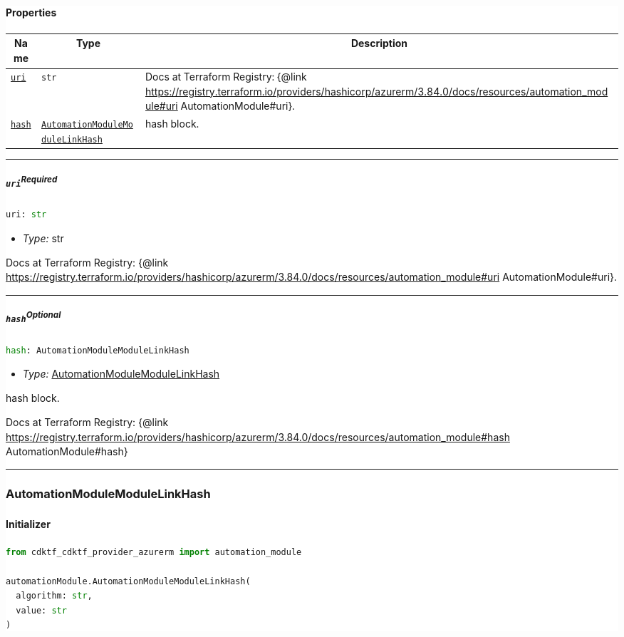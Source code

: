 #### Properties <a name="Properties" id="Properties"></a>

| **Name** | **Type** | **Description** |
| --- | --- | --- |
| <code><a href="#@cdktf/provider-azurerm.automationModule.AutomationModuleModuleLink.property.uri">uri</a></code> | <code>str</code> | Docs at Terraform Registry: {@link https://registry.terraform.io/providers/hashicorp/azurerm/3.84.0/docs/resources/automation_module#uri AutomationModule#uri}. |
| <code><a href="#@cdktf/provider-azurerm.automationModule.AutomationModuleModuleLink.property.hash">hash</a></code> | <code><a href="#@cdktf/provider-azurerm.automationModule.AutomationModuleModuleLinkHash">AutomationModuleModuleLinkHash</a></code> | hash block. |

---

##### `uri`<sup>Required</sup> <a name="uri" id="@cdktf/provider-azurerm.automationModule.AutomationModuleModuleLink.property.uri"></a>

```python
uri: str
```

- *Type:* str

Docs at Terraform Registry: {@link https://registry.terraform.io/providers/hashicorp/azurerm/3.84.0/docs/resources/automation_module#uri AutomationModule#uri}.

---

##### `hash`<sup>Optional</sup> <a name="hash" id="@cdktf/provider-azurerm.automationModule.AutomationModuleModuleLink.property.hash"></a>

```python
hash: AutomationModuleModuleLinkHash
```

- *Type:* <a href="#@cdktf/provider-azurerm.automationModule.AutomationModuleModuleLinkHash">AutomationModuleModuleLinkHash</a>

hash block.

Docs at Terraform Registry: {@link https://registry.terraform.io/providers/hashicorp/azurerm/3.84.0/docs/resources/automation_module#hash AutomationModule#hash}

---

### AutomationModuleModuleLinkHash <a name="AutomationModuleModuleLinkHash" id="@cdktf/provider-azurerm.automationModule.AutomationModuleModuleLinkHash"></a>

#### Initializer <a name="Initializer" id="@cdktf/provider-azurerm.automationModule.AutomationModuleModuleLinkHash.Initializer"></a>

```python
from cdktf_cdktf_provider_azurerm import automation_module

automationModule.AutomationModuleModuleLinkHash(
  algorithm: str,
  value: str
)
```
